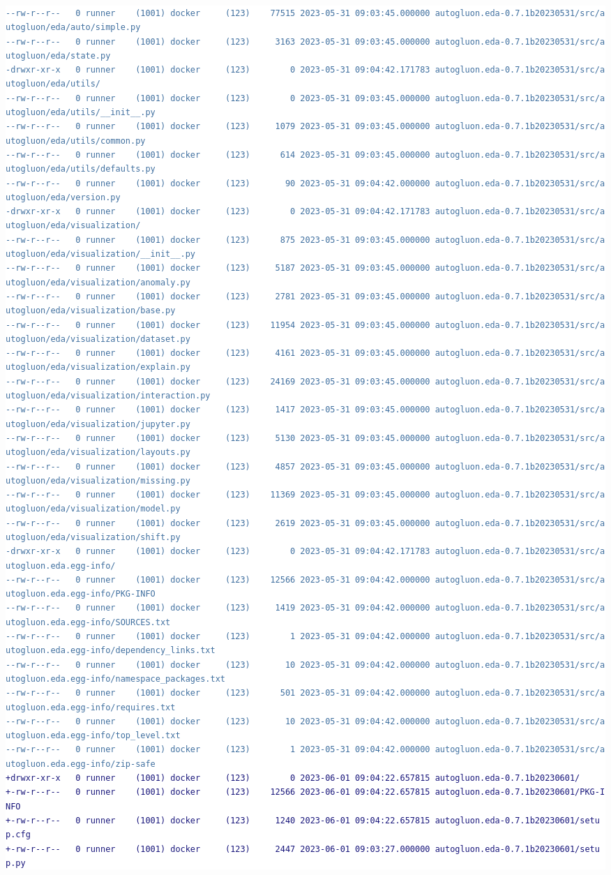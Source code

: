 ```diff
--rw-r--r--   0 runner    (1001) docker     (123)    77515 2023-05-31 09:03:45.000000 autogluon.eda-0.7.1b20230531/src/autogluon/eda/auto/simple.py
--rw-r--r--   0 runner    (1001) docker     (123)     3163 2023-05-31 09:03:45.000000 autogluon.eda-0.7.1b20230531/src/autogluon/eda/state.py
-drwxr-xr-x   0 runner    (1001) docker     (123)        0 2023-05-31 09:04:42.171783 autogluon.eda-0.7.1b20230531/src/autogluon/eda/utils/
--rw-r--r--   0 runner    (1001) docker     (123)        0 2023-05-31 09:03:45.000000 autogluon.eda-0.7.1b20230531/src/autogluon/eda/utils/__init__.py
--rw-r--r--   0 runner    (1001) docker     (123)     1079 2023-05-31 09:03:45.000000 autogluon.eda-0.7.1b20230531/src/autogluon/eda/utils/common.py
--rw-r--r--   0 runner    (1001) docker     (123)      614 2023-05-31 09:03:45.000000 autogluon.eda-0.7.1b20230531/src/autogluon/eda/utils/defaults.py
--rw-r--r--   0 runner    (1001) docker     (123)       90 2023-05-31 09:04:42.000000 autogluon.eda-0.7.1b20230531/src/autogluon/eda/version.py
-drwxr-xr-x   0 runner    (1001) docker     (123)        0 2023-05-31 09:04:42.171783 autogluon.eda-0.7.1b20230531/src/autogluon/eda/visualization/
--rw-r--r--   0 runner    (1001) docker     (123)      875 2023-05-31 09:03:45.000000 autogluon.eda-0.7.1b20230531/src/autogluon/eda/visualization/__init__.py
--rw-r--r--   0 runner    (1001) docker     (123)     5187 2023-05-31 09:03:45.000000 autogluon.eda-0.7.1b20230531/src/autogluon/eda/visualization/anomaly.py
--rw-r--r--   0 runner    (1001) docker     (123)     2781 2023-05-31 09:03:45.000000 autogluon.eda-0.7.1b20230531/src/autogluon/eda/visualization/base.py
--rw-r--r--   0 runner    (1001) docker     (123)    11954 2023-05-31 09:03:45.000000 autogluon.eda-0.7.1b20230531/src/autogluon/eda/visualization/dataset.py
--rw-r--r--   0 runner    (1001) docker     (123)     4161 2023-05-31 09:03:45.000000 autogluon.eda-0.7.1b20230531/src/autogluon/eda/visualization/explain.py
--rw-r--r--   0 runner    (1001) docker     (123)    24169 2023-05-31 09:03:45.000000 autogluon.eda-0.7.1b20230531/src/autogluon/eda/visualization/interaction.py
--rw-r--r--   0 runner    (1001) docker     (123)     1417 2023-05-31 09:03:45.000000 autogluon.eda-0.7.1b20230531/src/autogluon/eda/visualization/jupyter.py
--rw-r--r--   0 runner    (1001) docker     (123)     5130 2023-05-31 09:03:45.000000 autogluon.eda-0.7.1b20230531/src/autogluon/eda/visualization/layouts.py
--rw-r--r--   0 runner    (1001) docker     (123)     4857 2023-05-31 09:03:45.000000 autogluon.eda-0.7.1b20230531/src/autogluon/eda/visualization/missing.py
--rw-r--r--   0 runner    (1001) docker     (123)    11369 2023-05-31 09:03:45.000000 autogluon.eda-0.7.1b20230531/src/autogluon/eda/visualization/model.py
--rw-r--r--   0 runner    (1001) docker     (123)     2619 2023-05-31 09:03:45.000000 autogluon.eda-0.7.1b20230531/src/autogluon/eda/visualization/shift.py
-drwxr-xr-x   0 runner    (1001) docker     (123)        0 2023-05-31 09:04:42.171783 autogluon.eda-0.7.1b20230531/src/autogluon.eda.egg-info/
--rw-r--r--   0 runner    (1001) docker     (123)    12566 2023-05-31 09:04:42.000000 autogluon.eda-0.7.1b20230531/src/autogluon.eda.egg-info/PKG-INFO
--rw-r--r--   0 runner    (1001) docker     (123)     1419 2023-05-31 09:04:42.000000 autogluon.eda-0.7.1b20230531/src/autogluon.eda.egg-info/SOURCES.txt
--rw-r--r--   0 runner    (1001) docker     (123)        1 2023-05-31 09:04:42.000000 autogluon.eda-0.7.1b20230531/src/autogluon.eda.egg-info/dependency_links.txt
--rw-r--r--   0 runner    (1001) docker     (123)       10 2023-05-31 09:04:42.000000 autogluon.eda-0.7.1b20230531/src/autogluon.eda.egg-info/namespace_packages.txt
--rw-r--r--   0 runner    (1001) docker     (123)      501 2023-05-31 09:04:42.000000 autogluon.eda-0.7.1b20230531/src/autogluon.eda.egg-info/requires.txt
--rw-r--r--   0 runner    (1001) docker     (123)       10 2023-05-31 09:04:42.000000 autogluon.eda-0.7.1b20230531/src/autogluon.eda.egg-info/top_level.txt
--rw-r--r--   0 runner    (1001) docker     (123)        1 2023-05-31 09:04:42.000000 autogluon.eda-0.7.1b20230531/src/autogluon.eda.egg-info/zip-safe
+drwxr-xr-x   0 runner    (1001) docker     (123)        0 2023-06-01 09:04:22.657815 autogluon.eda-0.7.1b20230601/
+-rw-r--r--   0 runner    (1001) docker     (123)    12566 2023-06-01 09:04:22.657815 autogluon.eda-0.7.1b20230601/PKG-INFO
+-rw-r--r--   0 runner    (1001) docker     (123)     1240 2023-06-01 09:04:22.657815 autogluon.eda-0.7.1b20230601/setup.cfg
+-rw-r--r--   0 runner    (1001) docker     (123)     2447 2023-06-01 09:03:27.000000 autogluon.eda-0.7.1b20230601/setup.py
```